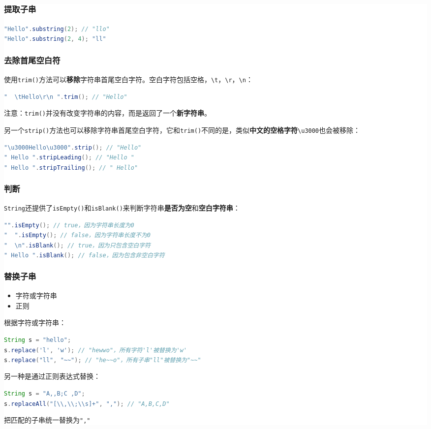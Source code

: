 ### 提取子串

```java
"Hello".substring(2); // "llo"
"Hello".substring(2, 4); "ll"
```

### 去除首尾空白符

使用`trim()`方法可以**移除**字符串首尾空白字符。空白字符包括空格，`\t`，`\r`，`\n`：

```java
"  \tHello\r\n ".trim(); // "Hello"
```

注意：`trim()`并没有改变字符串的内容，而是返回了一个**新字符串**。

另一个`strip()`方法也可以移除字符串首尾空白字符，它和`trim()`不同的是，类似**中文的空格字符**`\u3000`也会被移除：

```java
"\u3000Hello\u3000".strip(); // "Hello"
" Hello ".stripLeading(); // "Hello "
" Hello ".stripTrailing(); // " Hello"
```



### 判断

`String`还提供了`isEmpty()`和`isBlank()`来判断字符串**是否为空**和**空白字符串**：

```java
"".isEmpty(); // true，因为字符串长度为0
"  ".isEmpty(); // false，因为字符串长度不为0
"  \n".isBlank(); // true，因为只包含空白字符
" Hello ".isBlank(); // false，因为包含非空白字符
```

### 替换子串

- 字符或字符串
- 正则

根据字符或字符串：

```java
String s = "hello";
s.replace('l', 'w'); // "hewwo"，所有字符'l'被替换为'w'
s.replace("ll", "~~"); // "he~~o"，所有子串"ll"被替换为"~~"
```

另一种是通过正则表达式替换：

```java
String s = "A,,B;C ,D";
s.replaceAll("[\\,\\;\\s]+", ","); // "A,B,C,D"
```

把匹配的子串统一替换为`","`
